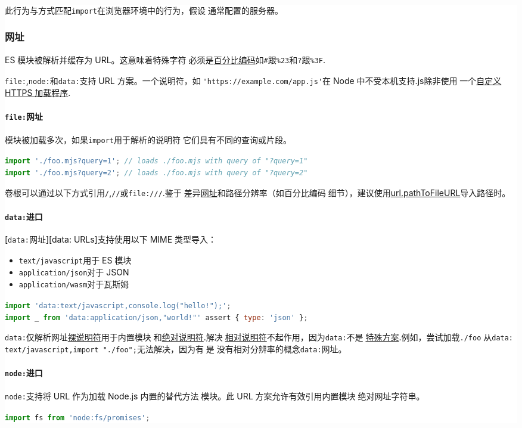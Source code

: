 此行为与方式匹配`import`在浏览器环境中的行为，假设
通常配置的服务器。

### 网址

ES 模块被解析并缓存为 URL。这意味着特殊字符
必须是[百分比编码][percent-encoded]如`#`跟`%23`和`?`跟`%3F`.

`file:`,`node:`和`data:`支持 URL 方案。一个说明符，如
`'https://example.com/app.js'`在 Node 中不受本机支持.js除非使用
一个[自定义 HTTPS 加载程序][custom HTTPS loader].

#### `file:`网址

模块被加载多次，如果`import`用于解析的说明符
它们具有不同的查询或片段。

```js
import './foo.mjs?query=1'; // loads ./foo.mjs with query of "?query=1"
import './foo.mjs?query=2'; // loads ./foo.mjs with query of "?query=2"
```

卷根可以通过以下方式引用`/`,`//`或`file:///`.鉴于
差异[网址][URL]和路径分辨率（如百分比编码
细节），建议使用[url.pathToFileURL][]导入路径时。

#### `data:`进口



[`data:`网址][data: URLs]支持使用以下 MIME 类型导入：

*   `text/javascript`用于 ES 模块
*   `application/json`对于 JSON
*   `application/wasm`对于瓦斯姆

```js
import 'data:text/javascript,console.log("hello!");';
import _ from 'data:application/json,"world!"' assert { type: 'json' };
```

`data:`仅解析网址[裸说明符][Terminology]用于内置模块
和[绝对说明符][Terminology].解决
[相对说明符][Terminology]不起作用，因为`data:`不是
[特殊方案][special scheme].例如，尝试加载`./foo`
从`data:text/javascript,import "./foo";`无法解决，因为有
是 没有相对分辨率的概念`data:`网址。

#### `node:`进口



`node:`支持将 URL 作为加载 Node.js 内置的替代方法
模块。此 URL 方案允许有效引用内置模块
绝对网址字符串。

```js
import fs from 'node:fs/promises';
```


[6.1.7 Array Index]: https://tc39.es/ecma262/#integer-index
[CommonJS]: modules.md
[Conditional exports]: packages.md#conditional-exports
[Core modules]: modules.md#core-modules
[Determining module system]: packages.md#determining-module-system
[Dynamic `import()`]: https://developer.mozilla.org/en-US/docs/Web/JavaScript/Reference/Operators/import
[ES Module Integration Proposal for WebAssembly]: https://github.com/webassembly/esm-integration
[HTTPS and HTTP imports]: #https-and-http-imports
[Import Assertions]: #import-assertions
[Import Assertions proposal]: https://github.com/tc39/proposal-import-assertions
[JSON modules]: #json-modules
[Loaders API]: #loaders
[Node.js Module Resolution Algorithm]: #resolver-algorithm-specification
[Terminology]: #terminology
[URL]: https://url.spec.whatwg.org/
[`"exports"`]: packages.md#exports
[`"type"`]: packages.md#type
[`--input-type`]: cli.md#--input-typetype
[`ArrayBuffer`]: https://developer.mozilla.org/en-US/docs/Web/JavaScript/Reference/Global_Objects/ArrayBuffer
[`SharedArrayBuffer`]: https://developer.mozilla.org/en-US/docs/Web/JavaScript/Reference/Global_Objects/SharedArrayBuffer
[`TypedArray`]: https://developer.mozilla.org/en-US/docs/Web/JavaScript/Reference/Global_Objects/TypedArray
[`Uint8Array`]: https://developer.mozilla.org/en-US/docs/Web/JavaScript/Reference/Global_Objects/Uint8Array
[`data:` URLs]: https://developer.mozilla.org/en-US/docs/Web/HTTP/Basics_of_HTTP/Data_URIs
[`export`]: https://developer.mozilla.org/en-US/docs/Web/JavaScript/Reference/Statements/export
[`import()`]: #import-expressions
[`import.meta.resolve`]: #importmetaresolvespecifier-parent
[`import.meta.url`]: #importmetaurl
[`import`]: https://developer.mozilla.org/en-US/docs/Web/JavaScript/Reference/Statements/import
[`module.createRequire()`]: module.md#modulecreaterequirefilename
[`module.syncBuiltinESMExports()`]: module.md#modulesyncbuiltinesmexports
[`package.json`]: packages.md#nodejs-packagejson-field-definitions
[`port.ref()`]: https://nodejs.org/dist/latest-v17.x/docs/api/worker_threads.html#portref
[`port.unref()`]: https://nodejs.org/dist/latest-v17.x/docs/api/worker_threads.html#portunref
[`process.dlopen`]: process.md#processdlopenmodule-filename-flags
[`string`]: https://developer.mozilla.org/en-US/docs/Web/JavaScript/Reference/Global_Objects/String
[`util.TextDecoder`]: util.md#class-utiltextdecoder
[cjs-module-lexer]: https://github.com/nodejs/cjs-module-lexer/tree/1.2.2
[custom https loader]: #https-loader
[load hook]: #loadurl-context-nextload
[percent-encoded]: url.md#percent-encoding-in-urls
[resolve hook]: #resolvespecifier-context-nextresolve
[special scheme]: https://url.spec.whatwg.org/#special-scheme
[status code]: process.md#exit-codes
[the official standard format]: https://tc39.github.io/ecma262/#sec-modules
[url.pathToFileURL]: url.md#urlpathtofileurlpath